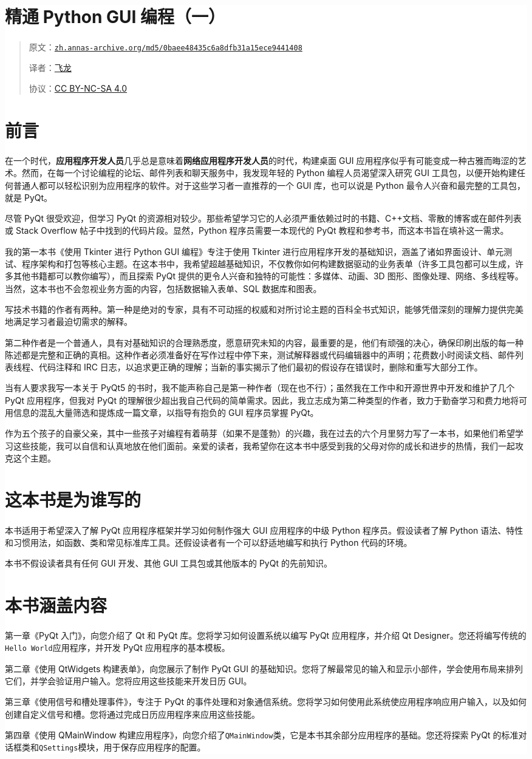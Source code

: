 # 精通 Python GUI 编程（一）

> 原文：[`zh.annas-archive.org/md5/0baee48435c6a8dfb31a15ece9441408`](https://zh.annas-archive.org/md5/0baee48435c6a8dfb31a15ece9441408)
> 
> 译者：[飞龙](https://github.com/wizardforcel)
> 
> 协议：[CC BY-NC-SA 4.0](http://creativecommons.org/licenses/by-nc-sa/4.0/)

# 前言

在一个时代，**应用程序开发人员**几乎总是意味着**网络应用程序开发人员**的时代，构建桌面 GUI 应用程序似乎有可能变成一种古雅而晦涩的艺术。然而，在每一个讨论编程的论坛、邮件列表和聊天服务中，我发现年轻的 Python 编程人员渴望深入研究 GUI 工具包，以便开始构建任何普通人都可以轻松识别为应用程序的软件。对于这些学习者一直推荐的一个 GUI 库，也可以说是 Python 最令人兴奋和最完整的工具包，就是 PyQt。

尽管 PyQt 很受欢迎，但学习 PyQt 的资源相对较少。那些希望学习它的人必须严重依赖过时的书籍、C++文档、零散的博客或在邮件列表或 Stack Overflow 帖子中找到的代码片段。显然，Python 程序员需要一本现代的 PyQt 教程和参考书，而这本书旨在填补这一需求。

我的第一本书《使用 Tkinter 进行 Python GUI 编程》专注于使用 Tkinter 进行应用程序开发的基础知识，涵盖了诸如界面设计、单元测试、程序架构和打包等核心主题。在这本书中，我希望超越基础知识，不仅教你如何构建数据驱动的业务表单（许多工具包都可以生成，许多其他书籍都可以教你编写），而且探索 PyQt 提供的更令人兴奋和独特的可能性：多媒体、动画、3D 图形、图像处理、网络、多线程等。当然，这本书也不会忽视业务方面的内容，包括数据输入表单、SQL 数据库和图表。

写技术书籍的作者有两种。第一种是绝对的专家，具有不可动摇的权威和对所讨论主题的百科全书式知识，能够凭借深刻的理解力提供完美地满足学习者最迫切需求的解释。

第二种作者是一个普通人，具有对基础知识的合理熟悉度，愿意研究未知的内容，最重要的是，他们有顽强的决心，确保印刷出版的每一种陈述都是完整和正确的真相。这种作者必须准备好在写作过程中停下来，测试解释器或代码编辑器中的声明；花费数小时阅读文档、邮件列表线程、代码注释和 IRC 日志，以追求更正确的理解；当新的事实揭示了他们最初的假设存在错误时，删除和重写大部分工作。

当有人要求我写一本关于 PyQt5 的书时，我不能声称自己是第一种作者（现在也不行）；虽然我在工作中和开源世界中开发和维护了几个 PyQt 应用程序，但我对 PyQt 的理解很少超出我自己代码的简单需求。因此，我立志成为第二种类型的作者，致力于勤奋学习和费力地将可用信息的混乱大量筛选和提炼成一篇文章，以指导有抱负的 GUI 程序员掌握 PyQt。

作为五个孩子的自豪父亲，其中一些孩子对编程有着萌芽（如果不是蓬勃）的兴趣，我在过去的六个月里努力写了一本书，如果他们希望学习这些技能，我可以自信和认真地放在他们面前。亲爱的读者，我希望你在这本书中感受到我的父母对你的成长和进步的热情，我们一起攻克这个主题。

# 这本书是为谁写的

本书适用于希望深入了解 PyQt 应用程序框架并学习如何制作强大 GUI 应用程序的中级 Python 程序员。假设读者了解 Python 语法、特性和习惯用法，如函数、类和常见标准库工具。还假设读者有一个可以舒适地编写和执行 Python 代码的环境。

本书不假设读者具有任何 GUI 开发、其他 GUI 工具包或其他版本的 PyQt 的先前知识。

# 本书涵盖内容

第一章《PyQt 入门》，向您介绍了 Qt 和 PyQt 库。您将学习如何设置系统以编写 PyQt 应用程序，并介绍 Qt Designer。您还将编写传统的`Hello World`应用程序，并开发 PyQt 应用程序的基本模板。

第二章《使用 QtWidgets 构建表单》，向您展示了制作 PyQt GUI 的基础知识。您将了解最常见的输入和显示小部件，学会使用布局来排列它们，并学会验证用户输入。您将应用这些技能来开发日历 GUI。

第三章《使用信号和槽处理事件》，专注于 PyQt 的事件处理和对象通信系统。您将学习如何使用此系统使应用程序响应用户输入，以及如何创建自定义信号和槽。您将通过完成日历应用程序来应用这些技能。

第四章《使用 QMainWindow 构建应用程序》，向您介绍了`QMainWindow`类，它是本书其余部分应用程序的基础。您还将探索 PyQt 的标准对话框类和`QSettings`模块，用于保存应用程序的配置。
